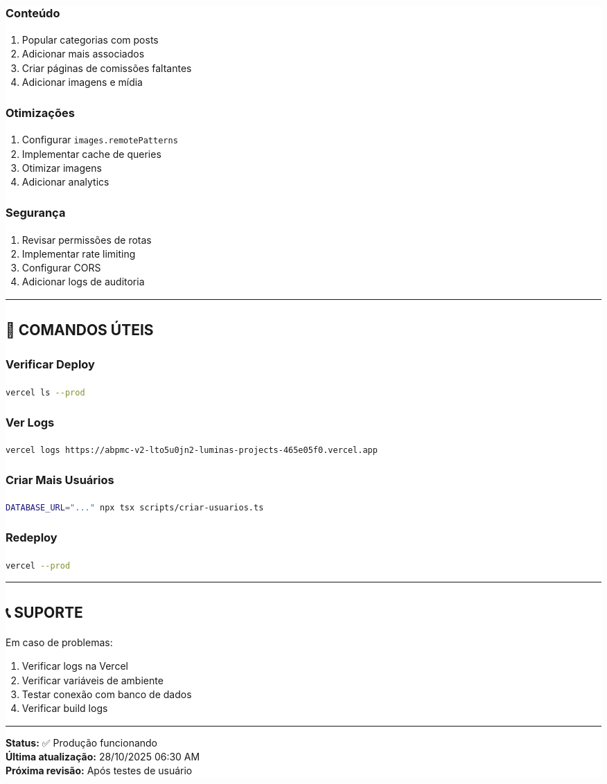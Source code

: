### Conteúdo
1. Popular categorias com posts
2. Adicionar mais associados
3. Criar páginas de comissões faltantes
4. Adicionar imagens e mídia

### Otimizações
1. Configurar `images.remotePatterns`
2. Implementar cache de queries
3. Otimizar imagens
4. Adicionar analytics

### Segurança
1. Revisar permissões de rotas
2. Implementar rate limiting
3. Configurar CORS
4. Adicionar logs de auditoria

---

## 🔧 COMANDOS ÚTEIS

### Verificar Deploy
```bash
vercel ls --prod
```

### Ver Logs
```bash
vercel logs https://abpmc-v2-lto5u0jn2-luminas-projects-465e05f0.vercel.app
```

### Criar Mais Usuários
```bash
DATABASE_URL="..." npx tsx scripts/criar-usuarios.ts
```

### Redeploy
```bash
vercel --prod
```

---

## 📞 SUPORTE

Em caso de problemas:
1. Verificar logs na Vercel
2. Verificar variáveis de ambiente
3. Testar conexão com banco de dados
4. Verificar build logs

---

**Status:** ✅ Produção funcionando  
**Última atualização:** 28/10/2025 06:30 AM  
**Próxima revisão:** Após testes de usuário
